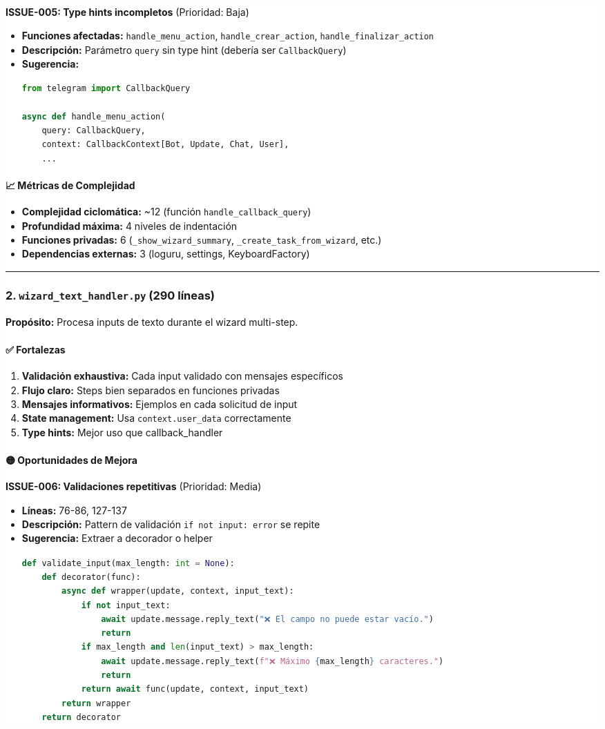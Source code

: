 **ISSUE-005: Type hints incompletos** (Prioridad: Baja)
- **Funciones afectadas:** `handle_menu_action`, `handle_crear_action`, `handle_finalizar_action`
- **Descripción:** Parámetro `query` sin type hint (debería ser `CallbackQuery`)
- **Sugerencia:**
  ```python
  from telegram import CallbackQuery
  
  async def handle_menu_action(
      query: CallbackQuery,
      context: CallbackContext[Bot, Update, Chat, User],
      ...
  ```

#### 📈 Métricas de Complejidad

- **Complejidad ciclomática:** ~12 (función `handle_callback_query`)
- **Profundidad máxima:** 4 niveles de indentación
- **Funciones privadas:** 6 (`_show_wizard_summary`, `_create_task_from_wizard`, etc.)
- **Dependencias externas:** 3 (loguru, settings, KeyboardFactory)

---

### 2. `wizard_text_handler.py` (290 líneas)

**Propósito:** Procesa inputs de texto durante el wizard multi-step.

#### ✅ Fortalezas

1. **Validación exhaustiva:** Cada input validado con mensajes específicos
2. **Flujo claro:** Steps bien separados en funciones privadas
3. **Mensajes informativos:** Ejemplos en cada solicitud de input
4. **State management:** Usa `context.user_data` correctamente
5. **Type hints:** Mejor uso que callback_handler

#### 🟡 Oportunidades de Mejora

**ISSUE-006: Validaciones repetitivas** (Prioridad: Media)
- **Líneas:** 76-86, 127-137
- **Descripción:** Pattern de validación `if not input: error` se repite
- **Sugerencia:** Extraer a decorador o helper
  ```python
  def validate_input(max_length: int = None):
      def decorator(func):
          async def wrapper(update, context, input_text):
              if not input_text:
                  await update.message.reply_text("❌ El campo no puede estar vacío.")
                  return
              if max_length and len(input_text) > max_length:
                  await update.message.reply_text(f"❌ Máximo {max_length} caracteres.")
                  return
              return await func(update, context, input_text)
          return wrapper
      return decorator
  ```
